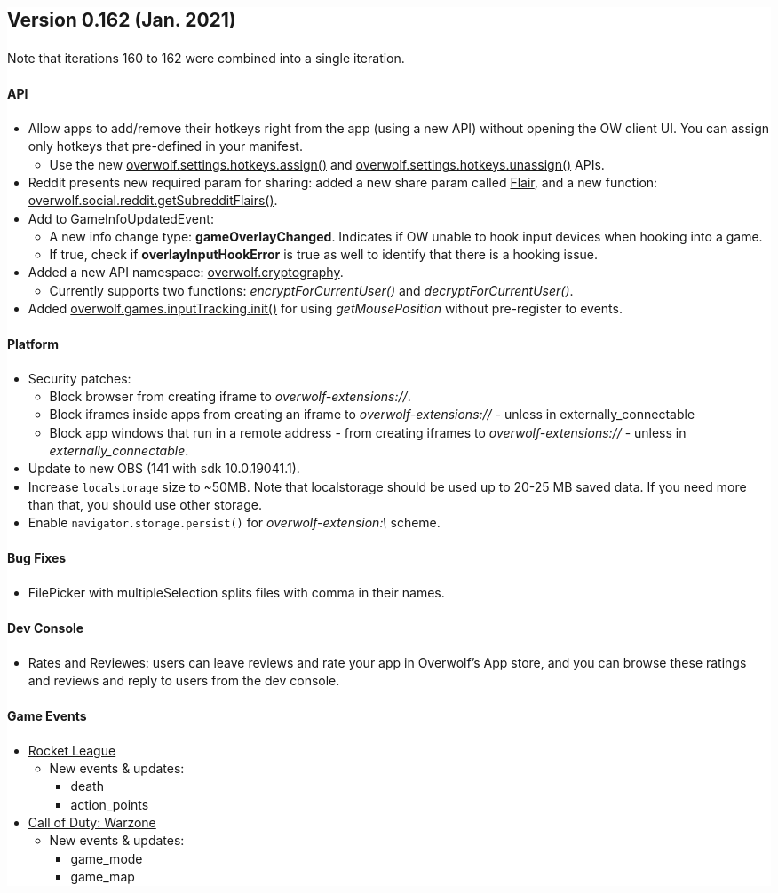 ## Version 0.162 (Jan. 2021)

Note that iterations 160 to 162 were combined into a single iteration.  

#### API

* Allow apps to add/remove their hotkeys right from the app (using a new API) without opening the OW client UI. You can assign only hotkeys that pre-defined in your manifest.
  * Use the new [overwolf.settings.hotkeys.assign()](overwolf-settings-hotkeys#assignhotkey-callback) and  [overwolf.settings.hotkeys.unassign()](overwolf-settings-hotkeys#unassignhotkey-callback) APIs.
* Reddit presents new required param for sharing: added a new share param called [Flair](overwolf-social-reddit#flair-object),  and a new function: [overwolf.social.reddit.getSubredditFlairs()](overwolf-social-reddit#getsubredditflairssubredditname-callback).
* Add to [GameInfoUpdatedEvent](overwolf-games#gameinfoupdatedevent-object):  
  * A new info change type: **gameOverlayChanged**.  Indicates if OW unable to hook input devices when hooking into a game.
  * If true, check if **overlayInputHookError** is true as well to identify that there is a hooking issue.
* Added a new API namespace: [overwolf.cryptography](overwolf-cryptography).
  * Currently supports two functions: *encryptForCurrentUser()* and *decryptForCurrentUser()*.
* Added [overwolf.games.inputTracking.init()](overwolf-games-inputTracking#initcallback) for using *getMousePosition* without pre-register to events.

#### Platform
 
* Security patches:
  * Block browser from creating iframe to *overwolf-extensions://*.
  * Block iframes inside apps from creating an iframe to *overwolf-extensions://* - unless in externally_connectable
  * Block app windows that run in a remote address - from creating iframes to *overwolf-extensions://* - unless in *externally_connectable*.
* Update to new OBS (141 with sdk 10.0.19041.1).
* Increase `localstorage` size to ~50MB. Note that localstorage should be used up to 20-25 MB saved data. If you need more than that, you should use other storage.
* Enable `navigator.storage.persist()` for *overwolf-extension:\\* scheme.

#### Bug Fixes

* FilePicker with multipleSelection splits files with comma in their names.

#### Dev Console

* Rates and Reviewes: users can leave reviews and rate your app in Overwolf’s App store, and you can browse these ratings and reviews and reply to users from the dev console.

#### Game Events

* [Rocket League](overwolf-games-events-rocket-league)
  * New events & updates:
    * death
    * action_points
* [Call of Duty: Warzone](overwolf-games-events-warzone)
  * New events & updates:
    * game_mode
    * game_map
